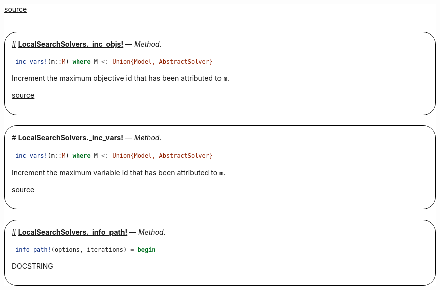
[source](https://github.com/JuliaConstraints/LocalSearchSolvers.jl/blob/v0.4.6/src/model.jl#L102-L105)

</div>
<br>
<div style='border-width:1px; border-style:solid; border-color:black; padding: 1em; border-radius: 25px;'>
<a id='LocalSearchSolvers._inc_objs!-Tuple{LocalSearchSolvers._Model}' href='#LocalSearchSolvers._inc_objs!-Tuple{LocalSearchSolvers._Model}'>#</a>&nbsp;<b><u>LocalSearchSolvers._inc_objs!</u></b> &mdash; <i>Method</i>.




```julia
_inc_vars!(m::M) where M <: Union{Model, AbstractSolver}
```


Increment the maximum objective id that has been attributed to `m`.


[source](https://github.com/JuliaConstraints/LocalSearchSolvers.jl/blob/v0.4.6/src/model.jl#L108-L111)

</div>
<br>
<div style='border-width:1px; border-style:solid; border-color:black; padding: 1em; border-radius: 25px;'>
<a id='LocalSearchSolvers._inc_vars!-Tuple{LocalSearchSolvers._Model}' href='#LocalSearchSolvers._inc_vars!-Tuple{LocalSearchSolvers._Model}'>#</a>&nbsp;<b><u>LocalSearchSolvers._inc_vars!</u></b> &mdash; <i>Method</i>.




```julia
_inc_vars!(m::M) where M <: Union{Model, AbstractSolver}
```


Increment the maximum variable id that has been attributed to `m`.


[source](https://github.com/JuliaConstraints/LocalSearchSolvers.jl/blob/v0.4.6/src/model.jl#L96-L99)

</div>
<br>
<div style='border-width:1px; border-style:solid; border-color:black; padding: 1em; border-radius: 25px;'>
<a id='LocalSearchSolvers._info_path!-Tuple{Any, Any}' href='#LocalSearchSolvers._info_path!-Tuple{Any, Any}'>#</a>&nbsp;<b><u>LocalSearchSolvers._info_path!</u></b> &mdash; <i>Method</i>.




```julia
_info_path!(options, iterations) = begin
```


DOCSTRING
